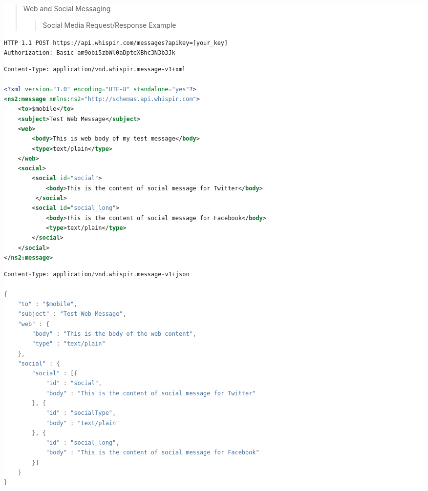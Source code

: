 > Web and Social Messaging
> > Social Media Request/Response Example

```
HTTP 1.1 POST https://api.whispir.com/messages?apikey=[your_key]
Authorization: Basic am9obi5zbWl0aDpteXBhc3N3b3Jk
```

```xml
Content-Type: application/vnd.whispir.message-v1+xml

<?xml version="1.0" encoding="UTF-8" standalone="yes"?>
<ns2:message xmlns:ns2="http://schemas.api.whispir.com">
    <to>$mobile</to>
    <subject>Test Web Message</subject>
    <web>
        <body>This is web body of my test message</body>
        <type>text/plain</type>
    </web>
    <social>
        <social id="social">
            <body>This is the content of social message for Twitter</body>
         </social>
        <social id="social_long">
            <body>This is the content of social message for Facebook</body>
            <type>text/plain</type>
        </social>
    </social>
</ns2:message>
```
```go
Content-Type: application/vnd.whispir.message-v1+json

{
    "to" : "$mobile",
    "subject" : "Test Web Message",
    "web" : {
        "body" : "This is the body of the web content",
        "type" : "text/plain"
    },
    "social" : {
        "social" : [{
            "id" : "social",
            "body" : "This is the content of social message for Twitter"
        }, {
            "id" : "socialType",
            "body" : "text/plain"
        }, {
            "id" : "social_long",
            "body" : "This is the content of social message for Facebook"
        }]
    }
}
```
